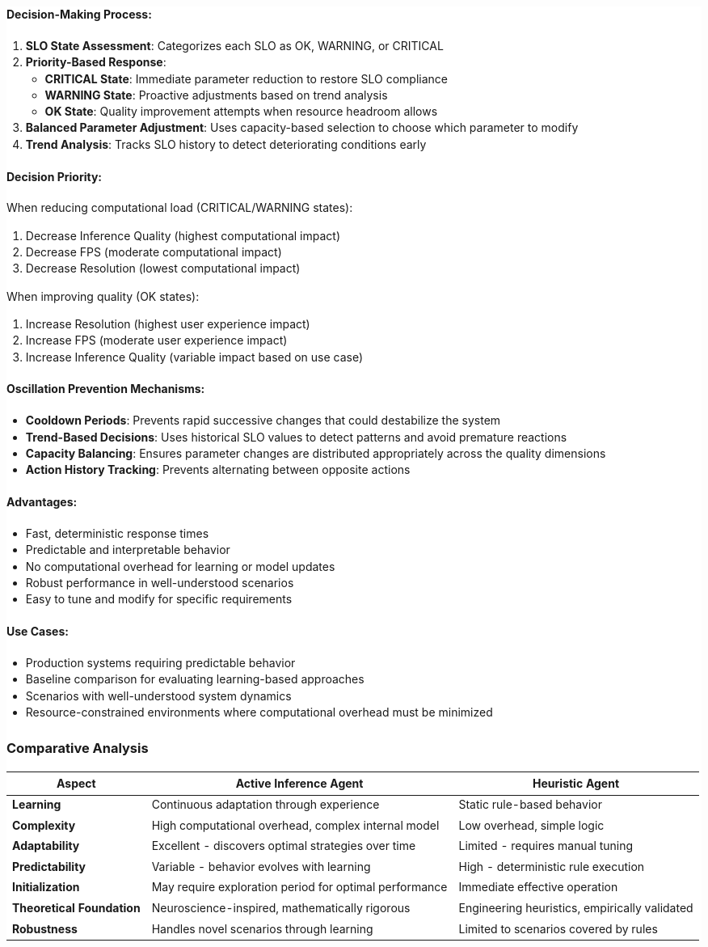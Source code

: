 #### Decision-Making Process:
1. **SLO State Assessment**: Categorizes each SLO as OK, WARNING, or CRITICAL
2. **Priority-Based Response**: 
   - **CRITICAL State**: Immediate parameter reduction to restore SLO compliance
   - **WARNING State**: Proactive adjustments based on trend analysis
   - **OK State**: Quality improvement attempts when resource headroom allows
3. **Balanced Parameter Adjustment**: Uses capacity-based selection to choose which parameter to modify
4. **Trend Analysis**: Tracks SLO history to detect deteriorating conditions early

#### Decision Priority:
When reducing computational load (CRITICAL/WARNING states):
1. Decrease Inference Quality (highest computational impact)
2. Decrease FPS (moderate computational impact)  
3. Decrease Resolution (lowest computational impact)

When improving quality (OK states):
1. Increase Resolution (highest user experience impact)
2. Increase FPS (moderate user experience impact)
3. Increase Inference Quality (variable impact based on use case)

#### Oscillation Prevention Mechanisms:
- **Cooldown Periods**: Prevents rapid successive changes that could destabilize the system
- **Trend-Based Decisions**: Uses historical SLO values to detect patterns and avoid premature reactions
- **Capacity Balancing**: Ensures parameter changes are distributed appropriately across the quality dimensions
- **Action History Tracking**: Prevents alternating between opposite actions

#### Advantages:
- Fast, deterministic response times
- Predictable and interpretable behavior
- No computational overhead for learning or model updates
- Robust performance in well-understood scenarios
- Easy to tune and modify for specific requirements

#### Use Cases:
- Production systems requiring predictable behavior
- Baseline comparison for evaluating learning-based approaches
- Scenarios with well-understood system dynamics
- Resource-constrained environments where computational overhead must be minimized

### Comparative Analysis

| Aspect | Active Inference Agent | Heuristic Agent |
|--------|----------------------|-----------------|
| **Learning** | Continuous adaptation through experience | Static rule-based behavior |
| **Complexity** | High computational overhead, complex internal model | Low overhead, simple logic |
| **Adaptability** | Excellent - discovers optimal strategies over time | Limited - requires manual tuning |
| **Predictability** | Variable - behavior evolves with learning | High - deterministic rule execution |
| **Initialization** | May require exploration period for optimal performance | Immediate effective operation |
| **Theoretical Foundation** | Neuroscience-inspired, mathematically rigorous | Engineering heuristics, empirically validated |
| **Robustness** | Handles novel scenarios through learning | Limited to scenarios covered by rules |

